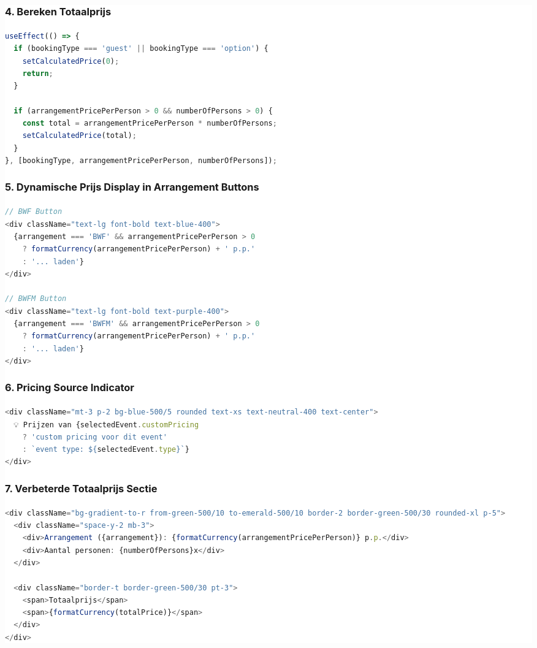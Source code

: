 ### 4. Bereken Totaalprijs
```typescript
useEffect(() => {
  if (bookingType === 'guest' || bookingType === 'option') {
    setCalculatedPrice(0);
    return;
  }

  if (arrangementPricePerPerson > 0 && numberOfPersons > 0) {
    const total = arrangementPricePerPerson * numberOfPersons;
    setCalculatedPrice(total);
  }
}, [bookingType, arrangementPricePerPerson, numberOfPersons]);
```

### 5. Dynamische Prijs Display in Arrangement Buttons
```typescript
// BWF Button
<div className="text-lg font-bold text-blue-400">
  {arrangement === 'BWF' && arrangementPricePerPerson > 0 
    ? formatCurrency(arrangementPricePerPerson) + ' p.p.'
    : '... laden'}
</div>

// BWFM Button  
<div className="text-lg font-bold text-purple-400">
  {arrangement === 'BWFM' && arrangementPricePerPerson > 0 
    ? formatCurrency(arrangementPricePerPerson) + ' p.p.'
    : '... laden'}
</div>
```

### 6. Pricing Source Indicator
```typescript
<div className="mt-3 p-2 bg-blue-500/5 rounded text-xs text-neutral-400 text-center">
  💡 Prijzen van {selectedEvent.customPricing 
    ? 'custom pricing voor dit event' 
    : `event type: ${selectedEvent.type}`}
</div>
```

### 7. Verbeterde Totaalprijs Sectie
```typescript
<div className="bg-gradient-to-r from-green-500/10 to-emerald-500/10 border-2 border-green-500/30 rounded-xl p-5">
  <div className="space-y-2 mb-3">
    <div>Arrangement ({arrangement}): {formatCurrency(arrangementPricePerPerson)} p.p.</div>
    <div>Aantal personen: {numberOfPersons}x</div>
  </div>
  
  <div className="border-t border-green-500/30 pt-3">
    <span>Totaalprijs</span>
    <span>{formatCurrency(totalPrice)}</span>
  </div>
</div>
```
